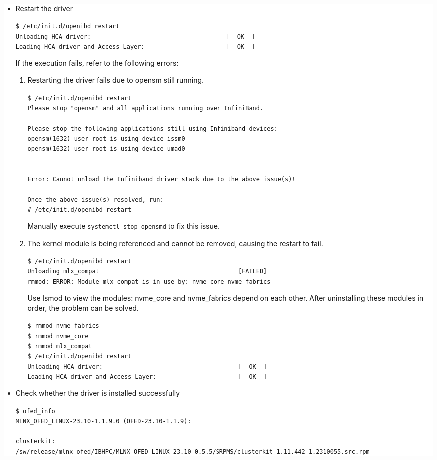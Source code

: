 - Restart the driver

    ```shell
    $ /etc/init.d/openibd restart
    Unloading HCA driver:                                      [  OK  ]
    Loading HCA driver and Access Layer:                       [  OK  ]
    ```

    If the execution fails, refer to the following errors:

    1. Restarting the driver fails due to opensm still running.

        ```shell
        $ /etc/init.d/openibd restart
        Please stop "opensm" and all applications running over InfiniBand.

        Please stop the following applications still using Infiniband devices:
        opensm(1632) user root is using device issm0
        opensm(1632) user root is using device umad0


        Error: Cannot unload the Infiniband driver stack due to the above issue(s)!

        Once the above issue(s) resolved, run:
        # /etc/init.d/openibd restart
        ```

        Manually execute `systemctl stop opensmd` to fix this issue.

    2. The kernel module is being referenced and cannot be removed, causing the restart to fail.

        ```shell
        $ /etc/init.d/openibd restart
        Unloading mlx_compat                                       [FAILED]
        rmmod: ERROR: Module mlx_compat is in use by: nvme_core nvme_fabrics
        ```

        Use lsmod to view the modules: nvme_core and nvme_fabrics depend on each other. After uninstalling these modules in order, the problem can be solved.

        ```shell
        $ rmmod nvme_fabrics
        $ rmmod nvme_core
        $ rmmod mlx_compat
        $ /etc/init.d/openibd restart
        Unloading HCA driver:                                      [  OK  ]
        Loading HCA driver and Access Layer:                       [  OK  ]
        ```

- Check whether the driver is installed successfully

    ```shell
    $ ofed_info
    MLNX_OFED_LINUX-23.10-1.1.9.0 (OFED-23.10-1.1.9):

    clusterkit:
    /sw/release/mlnx_ofed/IBHPC/MLNX_OFED_LINUX-23.10-0.5.5/SRPMS/clusterkit-1.11.442-1.2310055.src.rpm
